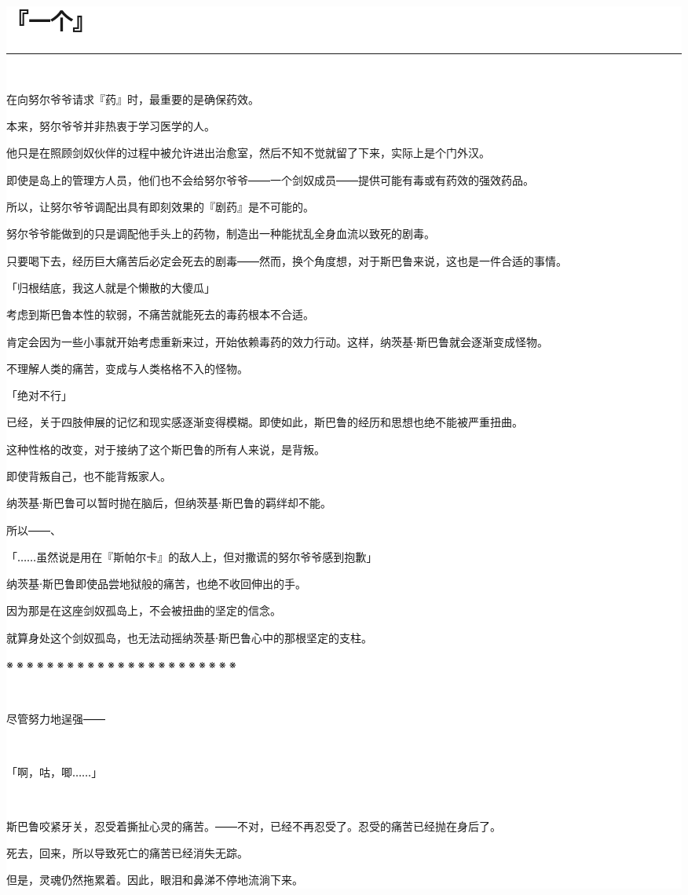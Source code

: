 # 『一个』

------

　

在向努尔爷爷请求『药』时，最重要的是确保药效。

本来，努尔爷爷并非热衷于学习医学的人。

他只是在照顾剑奴伙伴的过程中被允许进出治愈室，然后不知不觉就留了下来，实际上是个门外汉。

即使是岛上的管理方人员，他们也不会给努尔爷爷——一个剑奴成员——提供可能有毒或有药效的强效药品。

所以，让努尔爷爷调配出具有即刻效果的『剧药』是不可能的。

努尔爷爷能做到的只是调配他手头上的药物，制造出一种能扰乱全身血流以致死的剧毒。

只要喝下去，经历巨大痛苦后必定会死去的剧毒——然而，换个角度想，对于斯巴鲁来说，这也是一件合适的事情。

「归根结底，我这人就是个懒散的大傻瓜」

考虑到斯巴鲁本性的软弱，不痛苦就能死去的毒药根本不合适。

肯定会因为一些小事就开始考虑重新来过，开始依赖毒药的效力行动。这样，纳茨基·斯巴鲁就会逐渐变成怪物。

不理解人类的痛苦，变成与人类格格不入的怪物。

「绝对不行」

已经，关于四肢伸展的记忆和现实感逐渐变得模糊。即使如此，斯巴鲁的经历和思想也绝不能被严重扭曲。

这种性格的改变，对于接纳了这个斯巴鲁的所有人来说，是背叛。

即使背叛自己，也不能背叛家人。

纳茨基·斯巴鲁可以暂时抛在脑后，但纳茨基·斯巴鲁的羁绊却不能。

所以——、

「……虽然说是用在『斯帕尔卡』的敌人上，但对撒谎的努尔爷爷感到抱歉」

纳茨基·斯巴鲁即使品尝地狱般的痛苦，也绝不收回伸出的手。

因为那是在这座剑奴孤岛上，不会被扭曲的坚定的信念。

就算身处这个剑奴孤岛，也无法动摇纳茨基·斯巴鲁心中的那根坚定的支柱。
　

※ ※ ※ ※ ※ ※ ※ ※ ※ ※ ※ ※ ※ ※ ※ ※ ※ ※ ※ ※ ※ ※ ※

　

尽管努力地逞强——

　

「啊，咕，唧……」

　

斯巴鲁咬紧牙关，忍受着撕扯心灵的痛苦。——不对，已经不再忍受了。忍受的痛苦已经抛在身后了。

死去，回来，所以导致死亡的痛苦已经消失无踪。

但是，灵魂仍然拖累着。因此，眼泪和鼻涕不停地流淌下来。
